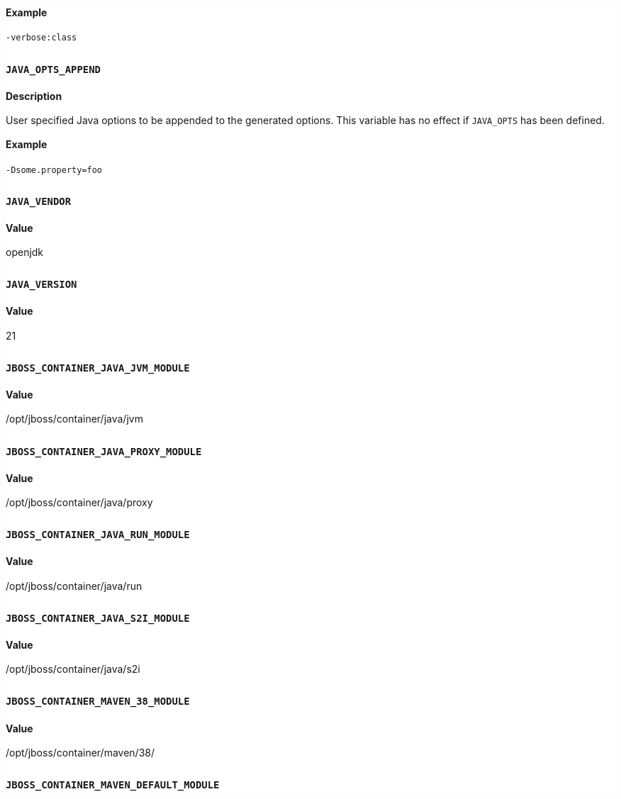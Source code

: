 **Example**

    -verbose:class

### `JAVA_OPTS_APPEND`

**Description**

User specified Java options to be appended to the generated options. This variable has no effect if `JAVA_OPTS` has been defined.

**Example**

    -Dsome.property=foo

### `JAVA_VENDOR`

**Value**

openjdk

### `JAVA_VERSION`

**Value**

21

### `JBOSS_CONTAINER_JAVA_JVM_MODULE`

**Value**

/opt/jboss/container/java/jvm

### `JBOSS_CONTAINER_JAVA_PROXY_MODULE`

**Value**

/opt/jboss/container/java/proxy

### `JBOSS_CONTAINER_JAVA_RUN_MODULE`

**Value**

/opt/jboss/container/java/run

### `JBOSS_CONTAINER_JAVA_S2I_MODULE`

**Value**

/opt/jboss/container/java/s2i

### `JBOSS_CONTAINER_MAVEN_38_MODULE`

**Value**

/opt/jboss/container/maven/38/

### `JBOSS_CONTAINER_MAVEN_DEFAULT_MODULE`
